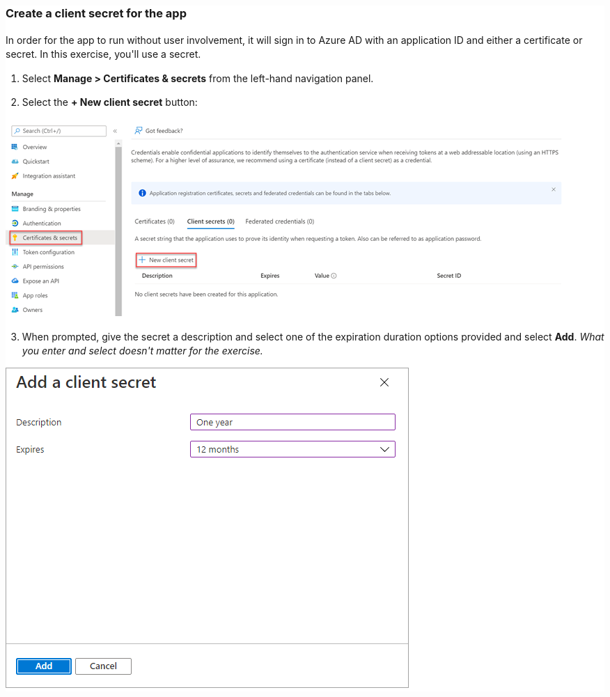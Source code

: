### Create a client secret for the app

In order for the app to run without user involvement, it will sign in to Azure AD with an application ID and either a certificate or secret. In this exercise, you'll use a secret.

1. Select **Manage > Certificates & secrets** from the left-hand navigation panel.

2. Select the **+ New client secret** button:

![Screenshot of the Certificates & Secrets page in the Azure AD admin center](../../Linked_Image_Files/01-02-05-azure-ad-portal-new-app-secret-01.png)

3. When prompted, give the secret a description and select one of the expiration duration options provided and select **Add**. *What you enter and select doesn't matter for the exercise.*

![Screenshot of creating a new client secret](../../Linked_Image_Files/01-02-05-azure-ad-portal-new-app-secret-02.png)
